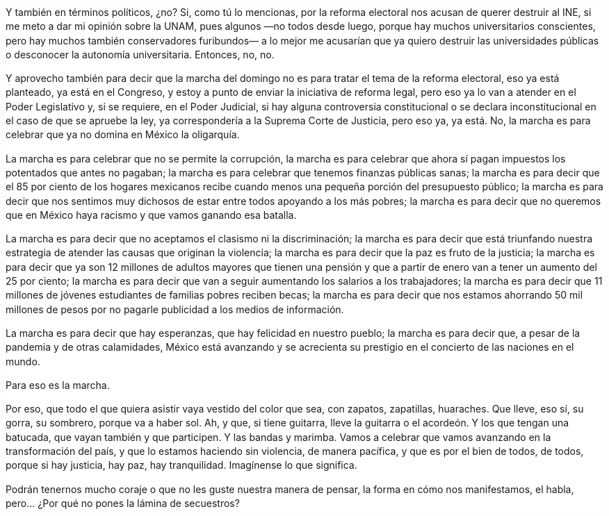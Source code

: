 Y también en términos políticos, ¿no? Si, como tú lo mencionas, por la reforma
electoral nos acusan de querer destruir al INE, si me meto a dar mi opinión
sobre la UNAM, pues algunos —no todos desde luego, porque hay muchos
universitarios conscientes, pero hay muchos también conservadores furibundos—
a lo mejor me acusarían que ya quiero destruir las universidades públicas o
desconocer la autonomía universitaria. Entonces, no, no.

Y aprovecho también para decir que la marcha del domingo no es para tratar el
tema de la reforma electoral, eso ya está planteado, ya está en el Congreso, y
estoy a punto de enviar la iniciativa de reforma legal, pero eso ya lo van a
atender en el Poder Legislativo y, si se requiere, en el Poder Judicial, si
hay alguna controversia constitucional o se declara inconstitucional en el
caso de que se apruebe la ley, ya correspondería a la Suprema Corte de
Justicia, pero eso ya, ya está. No, la marcha es para celebrar que ya no
domina en México la oligarquía.

La marcha es para celebrar que no se permite la corrupción, la marcha es para
celebrar que ahora sí pagan impuestos los potentados que antes no pagaban; la
marcha es para celebrar que tenemos finanzas públicas sanas; la marcha es para
decir que el 85 por ciento de los hogares mexicanos recibe cuando menos una
pequeña porción del presupuesto público; la marcha es para decir que nos
sentimos muy dichosos de estar entre todos apoyando a los más pobres; la
marcha es para decir que no queremos que en México haya racismo y que vamos
ganando esa batalla.

La marcha es para decir que no aceptamos el clasismo ni la discriminación; la
marcha es para decir que está triunfando nuestra estrategia de atender las
causas que originan la violencia; la marcha es para decir que la paz es fruto
de la justicia; la marcha es para decir que ya son 12 millones de adultos
mayores que tienen una pensión y que a partir de enero van a tener un aumento
del 25 por ciento; la marcha es para decir que van a seguir aumentando los
salarios a los trabajadores; la marcha es para decir que 11 millones de
jóvenes estudiantes de familias pobres reciben becas; la marcha es para decir
que nos estamos ahorrando 50 mil millones de pesos por no pagarle publicidad a
los medios de información.

La marcha es para decir que hay esperanzas, que hay felicidad en nuestro
pueblo; la marcha es para decir que, a pesar de la pandemia y de otras
calamidades, México está avanzando y se acrecienta su prestigio en el
concierto de las naciones en el mundo.

Para eso es la marcha.

Por eso, que todo el que quiera asistir vaya vestido del color que sea, con
zapatos, zapatillas, huaraches. Que lleve, eso sí, su gorra, su sombrero,
porque va a haber sol. Ah, y que, si tiene guitarra, lleve la guitarra o el
acordeón. Y los que tengan una batucada, que vayan también y que participen. Y
las bandas y marimba. Vamos a celebrar que vamos avanzando en la
transformación del país, y que lo estamos haciendo sin violencia, de manera
pacífica, y que es por el bien de todos, de todos, porque si hay justicia, hay
paz, hay tranquilidad. Imagínense lo que significa.

Podrán tenernos mucho coraje o que no les guste nuestra manera de pensar, la
forma en cómo nos manifestamos, el habla, pero… ¿Por qué no pones la lámina de
secuestros?
